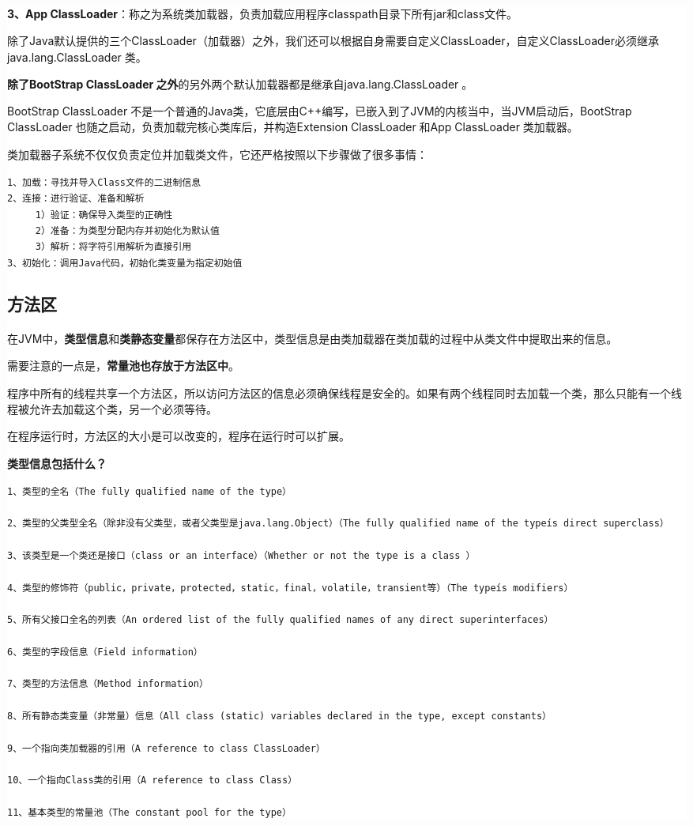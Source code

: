 **3、App ClassLoader**：称之为系统类加载器，负责加载应用程序classpath目录下所有jar和class文件。

除了Java默认提供的三个ClassLoader（加载器）之外，我们还可以根据自身需要自定义ClassLoader，自定义ClassLoader必须继承java.lang.ClassLoader 类。

**除了BootStrap ClassLoader 之外**的另外两个默认加载器都是继承自java.lang.ClassLoader 。

BootStrap ClassLoader 不是一个普通的Java类，它底层由C++编写，已嵌入到了JVM的内核当中，当JVM启动后，BootStrap ClassLoader 也随之启动，负责加载完核心类库后，并构造Extension ClassLoader 和App ClassLoader 类加载器。

类加载器子系统不仅仅负责定位并加载类文件，它还严格按照以下步骤做了很多事情：

```reStructuredText
1、加载：寻找并导入Class文件的二进制信息
2、连接：进行验证、准备和解析
     1）验证：确保导入类型的正确性
     2）准备：为类型分配内存并初始化为默认值
     3）解析：将字符引用解析为直接引用
3、初始化：调用Java代码，初始化类变量为指定初始值
```



## 方法区

在JVM中，**类型信息**和**类静态变量**都保存在方法区中，类型信息是由类加载器在类加载的过程中从类文件中提取出来的信息。

需要注意的一点是，**常量池也存放于方法区中**。

程序中所有的线程共享一个方法区，所以访问方法区的信息必须确保线程是安全的。如果有两个线程同时去加载一个类，那么只能有一个线程被允许去加载这个类，另一个必须等待。

在程序运行时，方法区的大小是可以改变的，程序在运行时可以扩展。

**类型信息包括什么？**

```text
1、类型的全名（The fully qualified name of the type）

2、类型的父类型全名（除非没有父类型，或者父类型是java.lang.Object）（The fully qualified name of the typeís direct superclass）

3、该类型是一个类还是接口（class or an interface）（Whether or not the type is a class ）

4、类型的修饰符（public，private，protected，static，final，volatile，transient等）（The typeís modifiers）

5、所有父接口全名的列表（An ordered list of the fully qualified names of any direct superinterfaces）

6、类型的字段信息（Field information）

7、类型的方法信息（Method information）

8、所有静态类变量（非常量）信息（All class (static) variables declared in the type, except constants）

9、一个指向类加载器的引用（A reference to class ClassLoader）

10、一个指向Class类的引用（A reference to class Class）

11、基本类型的常量池（The constant pool for the type）
```
